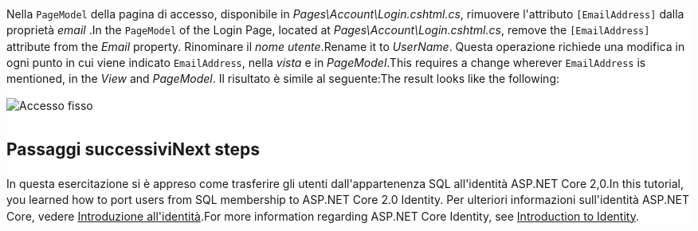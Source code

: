 <span data-ttu-id="b72d2-210">Nella `PageModel` della pagina di accesso, disponibile in *Pages\Account\Login.cshtml.cs*, rimuovere l'attributo `[EmailAddress]` dalla proprietà *email* .</span><span class="sxs-lookup"><span data-stu-id="b72d2-210">In the `PageModel` of the Login Page, located at *Pages\Account\Login.cshtml.cs*, remove the `[EmailAddress]` attribute from the *Email* property.</span></span> <span data-ttu-id="b72d2-211">Rinominare il *nome utente*.</span><span class="sxs-lookup"><span data-stu-id="b72d2-211">Rename it to *UserName*.</span></span> <span data-ttu-id="b72d2-212">Questa operazione richiede una modifica in ogni punto in cui viene indicato `EmailAddress`, nella *vista* e in *PageModel*.</span><span class="sxs-lookup"><span data-stu-id="b72d2-212">This requires a change wherever `EmailAddress` is mentioned, in the *View* and *PageModel*.</span></span> <span data-ttu-id="b72d2-213">Il risultato è simile al seguente:</span><span class="sxs-lookup"><span data-stu-id="b72d2-213">The result looks like the following:</span></span>

 ![Accesso fisso](identity/_static/fixed-login.png)

## <a name="next-steps"></a><span data-ttu-id="b72d2-215">Passaggi successivi</span><span class="sxs-lookup"><span data-stu-id="b72d2-215">Next steps</span></span>

<span data-ttu-id="b72d2-216">In questa esercitazione si è appreso come trasferire gli utenti dall'appartenenza SQL all'identità ASP.NET Core 2,0.</span><span class="sxs-lookup"><span data-stu-id="b72d2-216">In this tutorial, you learned how to port users from SQL membership to ASP.NET Core 2.0 Identity.</span></span> <span data-ttu-id="b72d2-217">Per ulteriori informazioni sull'identità ASP.NET Core, vedere [Introduzione all'identità](xref:security/authentication/identity).</span><span class="sxs-lookup"><span data-stu-id="b72d2-217">For more information regarding ASP.NET Core Identity, see [Introduction to Identity](xref:security/authentication/identity).</span></span>
